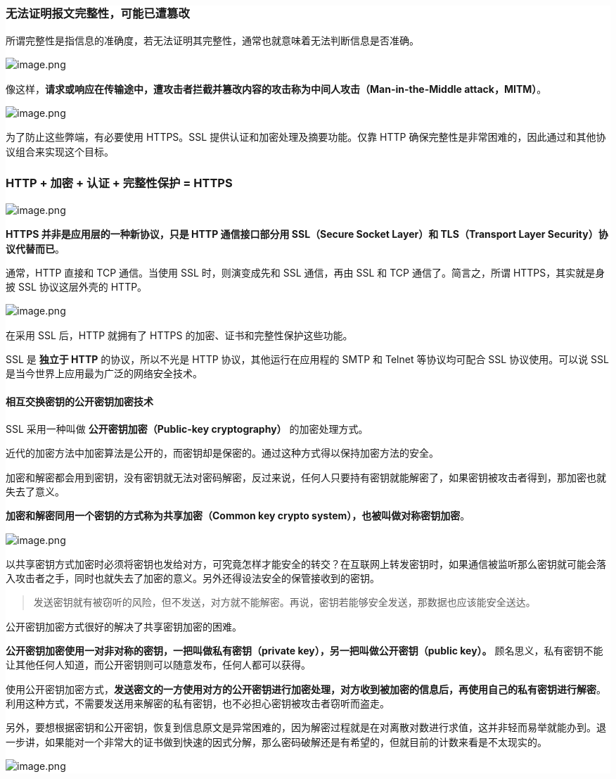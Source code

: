 ### 无法证明报文完整性，可能已遭篡改

所谓完整性是指信息的准确度，若无法证明其完整性，通常也就意味着无法判断信息是否准确。

![image.png](https://p1-juejin.byteimg.com/tos-cn-i-k3u1fbpfcp/21642b1383aa456282aebf1f83593b12~tplv-k3u1fbpfcp-zoom-in-crop-mark:4536:0:0:0.awebp?)

像这样，**请求或响应在传输途中，遭攻击者拦截并篡改内容的攻击称为中间人攻击（Man-in-the-Middle attack，MITM）**。

![image.png](https://p6-juejin.byteimg.com/tos-cn-i-k3u1fbpfcp/b6ef57050d8a42a78c878b2d465e67e4~tplv-k3u1fbpfcp-zoom-in-crop-mark:4536:0:0:0.awebp?)

为了防止这些弊端，有必要使用 HTTPS。SSL 提供认证和加密处理及摘要功能。仅靠 HTTP 确保完整性是非常困难的，因此通过和其他协议组合来实现这个目标。

### HTTP + 加密 + 认证 + 完整性保护 = HTTPS

![image.png](https://p9-juejin.byteimg.com/tos-cn-i-k3u1fbpfcp/a4f42dc0175f432ab51c24d426f29c2f~tplv-k3u1fbpfcp-zoom-in-crop-mark:4536:0:0:0.awebp?)

**HTTPS 并非是应用层的一种新协议，只是 HTTP 通信接口部分用 SSL（Secure Socket Layer）和 TLS（Transport Layer Security）协议代替而已**。

通常，HTTP 直接和 TCP 通信。当使用 SSL 时，则演变成先和 SSL 通信，再由 SSL 和 TCP 通信了。简言之，所谓 HTTPS，其实就是身披 SSL 协议这层外壳的 HTTP。

![image.png](https://p3-juejin.byteimg.com/tos-cn-i-k3u1fbpfcp/d6760f61f5e14b2d9ed06d7456431091~tplv-k3u1fbpfcp-zoom-in-crop-mark:4536:0:0:0.awebp?)

在采用 SSL 后，HTTP 就拥有了 HTTPS 的加密、证书和完整性保护这些功能。

SSL 是 **独立于 HTTP** 的协议，所以不光是 HTTP 协议，其他运行在应用程的 SMTP 和 Telnet 等协议均可配合 SSL 协议使用。可以说 SSL 是当今世界上应用最为广泛的网络安全技术。

#### 相互交换密钥的公开密钥加密技术

SSL 采用一种叫做 **公开密钥加密（Public-key cryptography）** 的加密处理方式。

近代的加密方法中加密算法是公开的，而密钥却是保密的。通过这种方式得以保持加密方法的安全。

加密和解密都会用到密钥，没有密钥就无法对密码解密，反过来说，任何人只要持有密钥就能解密了，如果密钥被攻击者得到，那加密也就失去了意义。

**加密和解密同用一个密钥的方式称为共享加密（Common key crypto system），也被叫做对称密钥加密**。

![image.png](https://p3-juejin.byteimg.com/tos-cn-i-k3u1fbpfcp/54e08710a33d4e92bb503aad2d8be5bd~tplv-k3u1fbpfcp-zoom-in-crop-mark:4536:0:0:0.awebp?)

以共享密钥方式加密时必须将密钥也发给对方，可究竟怎样才能安全的转交？在互联网上转发密钥时，如果通信被监听那么密钥就可能会落入攻击者之手，同时也就失去了加密的意义。另外还得设法安全的保管接收到的密钥。

> 发送密钥就有被窃听的风险，但不发送，对方就不能解密。再说，密钥若能够安全发送，那数据也应该能安全送达。

公开密钥加密方式很好的解决了共享密钥加密的困难。

**公开密钥加密使用一对非对称的密钥，一把叫做私有密钥（private key），另一把叫做公开密钥（public key）。** 顾名思义，私有密钥不能让其他任何人知道，而公开密钥则可以随意发布，任何人都可以获得。

使用公开密钥加密方式，**发送密文的一方使用对方的公开密钥进行加密处理，对方收到被加密的信息后，再使用自己的私有密钥进行解密**。利用这种方式，不需要发送用来解密的私有密钥，也不必担心密钥被攻击者窃听而盗走。

另外，要想根据密钥和公开密钥，恢复到信息原文是异常困难的，因为解密过程就是在对离散对数进行求值，这并非轻而易举就能办到。退一步讲，如果能对一个非常大的证书做到快速的因式分解，那么密码破解还是有希望的，但就目前的计数来看是不太现实的。

![image.png](https://p6-juejin.byteimg.com/tos-cn-i-k3u1fbpfcp/63d27c8668874409bfffb939c3cc75b8~tplv-k3u1fbpfcp-zoom-in-crop-mark:4536:0:0:0.awebp?)
